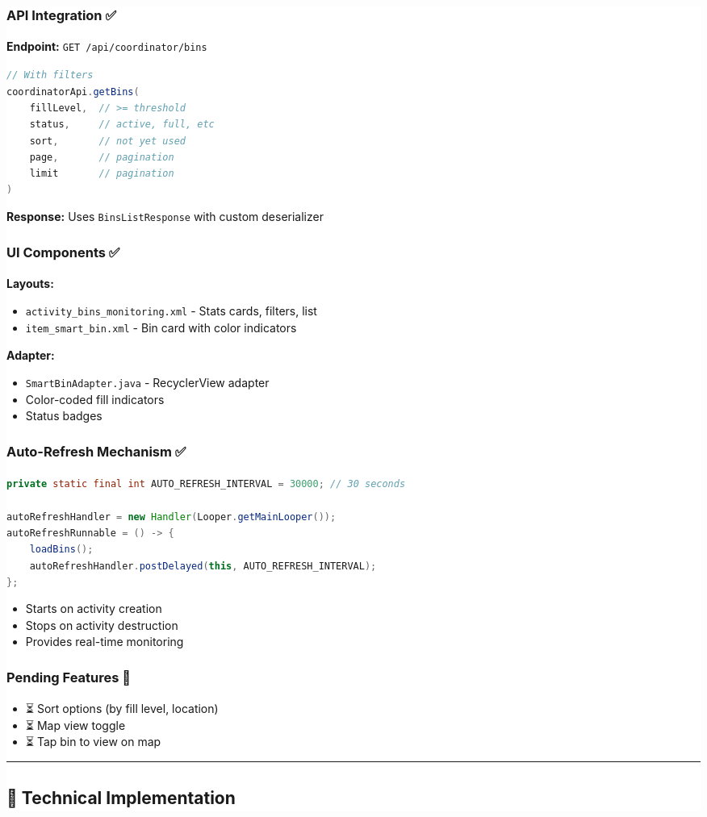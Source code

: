 ### API Integration ✅

**Endpoint:** `GET /api/coordinator/bins`

```java
// With filters
coordinatorApi.getBins(
    fillLevel,  // >= threshold
    status,     // active, full, etc
    sort,       // not yet used
    page,       // pagination
    limit       // pagination
)
```

**Response:** Uses `BinsListResponse` with custom deserializer

### UI Components ✅

**Layouts:**
- `activity_bins_monitoring.xml` - Stats cards, filters, list
- `item_smart_bin.xml` - Bin card with color indicators

**Adapter:**
- `SmartBinAdapter.java` - RecyclerView adapter
- Color-coded fill indicators
- Status badges

### Auto-Refresh Mechanism ✅

```java
private static final int AUTO_REFRESH_INTERVAL = 30000; // 30 seconds

autoRefreshHandler = new Handler(Looper.getMainLooper());
autoRefreshRunnable = () -> {
    loadBins();
    autoRefreshHandler.postDelayed(this, AUTO_REFRESH_INTERVAL);
};
```

- Starts on activity creation
- Stops on activity destruction
- Provides real-time monitoring

### Pending Features 🔄

- ⏳ Sort options (by fill level, location)
- ⏳ Map view toggle
- ⏳ Tap bin to view on map

---

## 🔧 Technical Implementation
